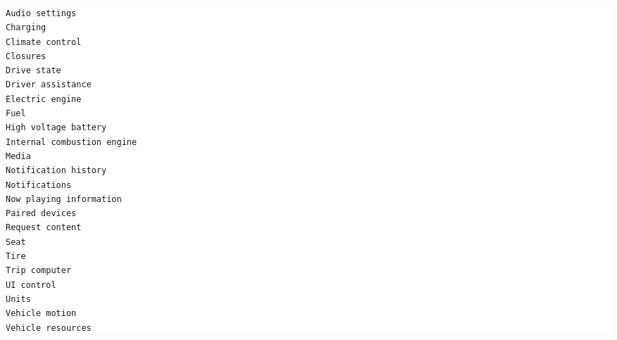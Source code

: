 ```swift
Audio settings
Charging
Climate control
Closures
Drive state
Driver assistance
Electric engine
Fuel
High voltage battery
Internal combustion engine
Media
Notification history
Notifications
Now playing information
Paired devices
Request content
Seat
Tire
Trip computer
UI control
Units
Vehicle motion
Vehicle resources
```

